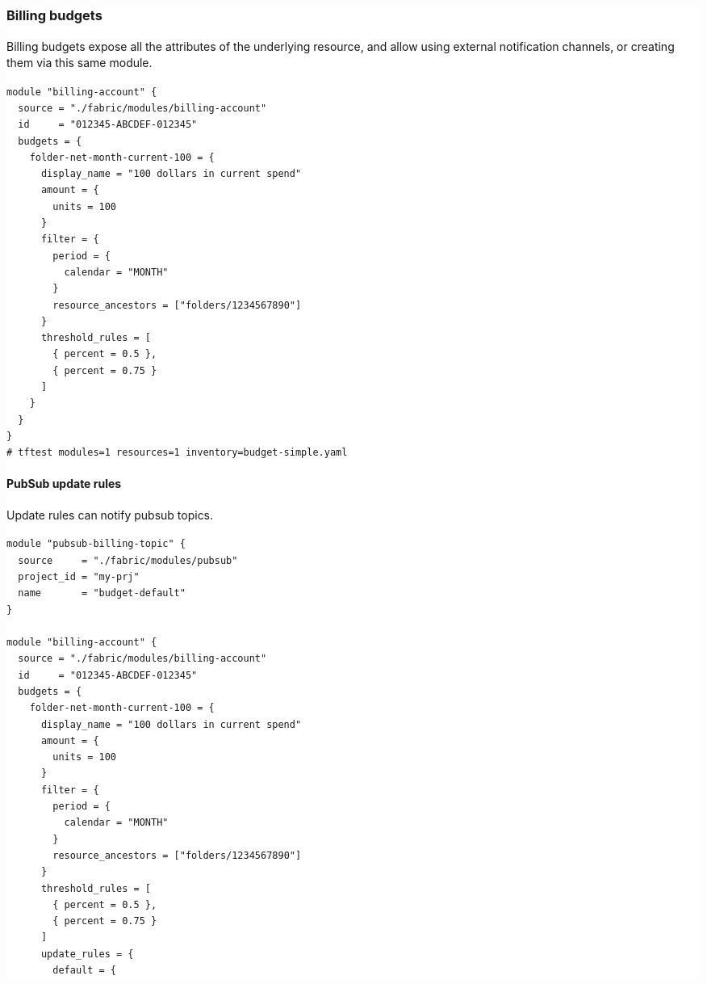 ```hcl
```

### Billing budgets

Billing budgets expose all the attributes of the underlying resource, and allow using external notification channels, or creating them via this same module.

```hcl
module "billing-account" {
  source = "./fabric/modules/billing-account"
  id     = "012345-ABCDEF-012345"
  budgets = {
    folder-net-month-current-100 = {
      display_name = "100 dollars in current spend"
      amount = {
        units = 100
      }
      filter = {
        period = {
          calendar = "MONTH"
        }
        resource_ancestors = ["folders/1234567890"]
      }
      threshold_rules = [
        { percent = 0.5 },
        { percent = 0.75 }
      ]
    }
  }
}
# tftest modules=1 resources=1 inventory=budget-simple.yaml
```

#### PubSub update rules

Update rules can notify pubsub topics.

```hcl
module "pubsub-billing-topic" {
  source     = "./fabric/modules/pubsub"
  project_id = "my-prj"
  name       = "budget-default"
}

module "billing-account" {
  source = "./fabric/modules/billing-account"
  id     = "012345-ABCDEF-012345"
  budgets = {
    folder-net-month-current-100 = {
      display_name = "100 dollars in current spend"
      amount = {
        units = 100
      }
      filter = {
        period = {
          calendar = "MONTH"
        }
        resource_ancestors = ["folders/1234567890"]
      }
      threshold_rules = [
        { percent = 0.5 },
        { percent = 0.75 }
      ]
      update_rules = {
        default = {
```